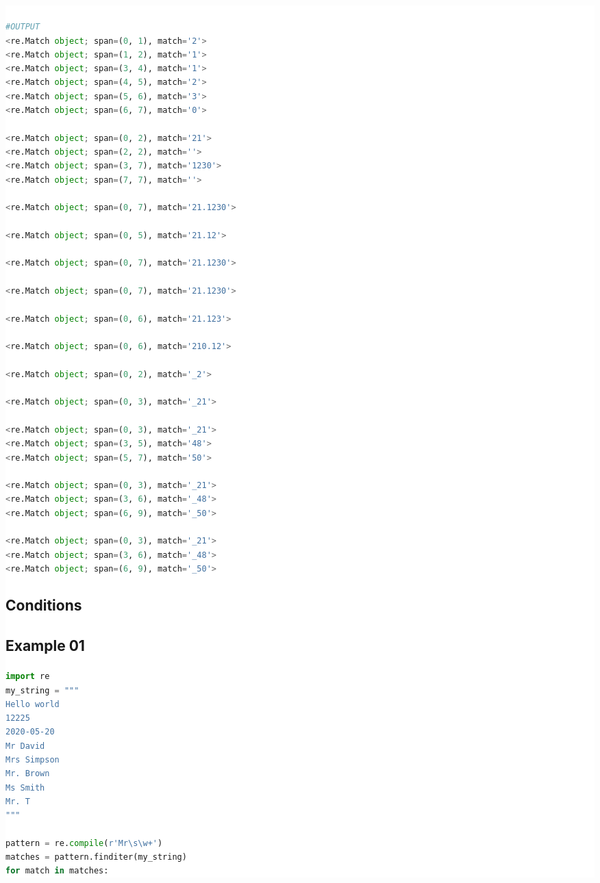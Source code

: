 ```py

#OUTPUT
<re.Match object; span=(0, 1), match='2'>
<re.Match object; span=(1, 2), match='1'>
<re.Match object; span=(3, 4), match='1'>
<re.Match object; span=(4, 5), match='2'>
<re.Match object; span=(5, 6), match='3'>
<re.Match object; span=(6, 7), match='0'>

<re.Match object; span=(0, 2), match='21'>
<re.Match object; span=(2, 2), match=''>
<re.Match object; span=(3, 7), match='1230'>
<re.Match object; span=(7, 7), match=''>

<re.Match object; span=(0, 7), match='21.1230'>

<re.Match object; span=(0, 5), match='21.12'>

<re.Match object; span=(0, 7), match='21.1230'>

<re.Match object; span=(0, 7), match='21.1230'>

<re.Match object; span=(0, 6), match='21.123'>

<re.Match object; span=(0, 6), match='210.12'>

<re.Match object; span=(0, 2), match='_2'>

<re.Match object; span=(0, 3), match='_21'>

<re.Match object; span=(0, 3), match='_21'>
<re.Match object; span=(3, 5), match='48'>
<re.Match object; span=(5, 7), match='50'>

<re.Match object; span=(0, 3), match='_21'>
<re.Match object; span=(3, 6), match='_48'>
<re.Match object; span=(6, 9), match='_50'>

<re.Match object; span=(0, 3), match='_21'>
<re.Match object; span=(3, 6), match='_48'>
<re.Match object; span=(6, 9), match='_50'>
```

## Conditions

## Example 01
```py
import re
my_string = """
Hello world
12225
2020-05-20
Mr David
Mrs Simpson
Mr. Brown
Ms Smith
Mr. T
"""

pattern = re.compile(r'Mr\s\w+')
matches = pattern.finditer(my_string)
for match in matches:
```